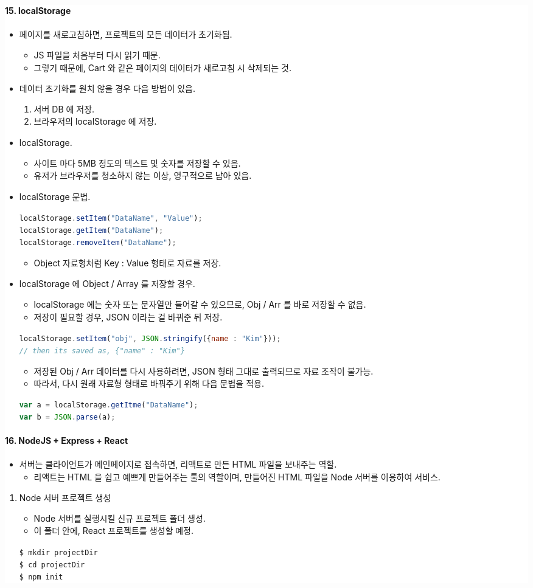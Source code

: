 

#### 15. localStorage

* 페이지를 새로고침하면, 프로젝트의 모든 데이터가 초기화됨.

  * JS 파일을 처음부터 다시 읽기 때문.
  * 그렇기 때문에, Cart 와 같은 페이지의 데이터가 새로고침 시 삭제되는 것.

* 데이터 초기화를 원치 않을 경우 다음 방법이 있음.

  1. 서버 DB 에 저장.
  2. 브라우저의 localStorage 에 저장.

* localStorage.

  * 사이트 마다 5MB 정도의 텍스트 및 숫자를 저장할 수 있음.
  * 유저가 브라우저를 청소하지 않는 이상, 영구적으로 남아 있음.

* localStorage 문법.

  ```js
  localStorage.setItem("DataName", "Value");
  localStorage.getItem("DataName");
  localStorage.removeItem("DataName");
  ```

  * Object 자료형처럼 Key : Value 형태로 자료를 저장.

* localStorage 에 Object / Array 를 저장할 경우.

  * localStorage 에는 숫자 또는 문자열만 들어갈 수 있으므로, Obj / Arr 를 바로 저장할 수 없음.
  * 저장이 필요할 경우, JSON 이라는 걸 바꿔준 뒤 저장.

  ```jsx
  localStorage.setItem("obj", JSON.stringify({name : "Kim"}));
  // then its saved as, {"name" : "Kim"}
  ```

  * 저장된 Obj / Arr 데이터를 다시 사용하려면, JSON 형태 그대로 출력되므로 자료 조작이 불가능.
  * 따라서, 다시 원래 자료형 형태로 바꿔주기 위해 다음 문법을 적용.

  ```js
  var a = localStorage.getItme("DataName");
  var b = JSON.parse(a); 
  ```

  

#### 16. NodeJS + Express + React

* 서버는 클라이언트가 메인페이지로 접속하면, 리액트로 만든 HTML 파일을 보내주는 역할.
  * 리액트는 HTML 을 쉽고 예쁘게 만들어주는 툴의 역할이며, 만들어진 HTML  파일을 Node 서버를 이용하여 서비스.

1. Node 서버 프로젝트 생성

   * Node 서버를 실행시킬 신규 프로젝트 폴더 생성.
   * 이 폴더 안에, React 프로젝트를 생성할 예정.

   ```bash
   $ mkdir projectDir
   $ cd projectDir
   $ npm init
   ```
